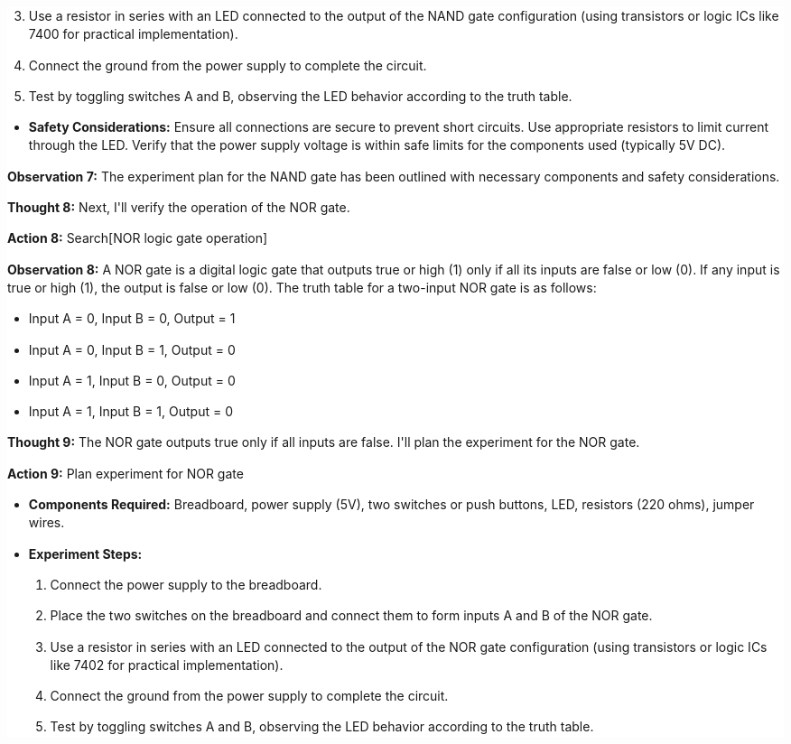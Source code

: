   3. Use a resistor in series with an LED connected to the output of the NAND gate configuration (using transistors or logic ICs like 7400 for practical implementation).

  4. Connect the ground from the power supply to complete the circuit.

  5. Test by toggling switches A and B, observing the LED behavior according to the truth table.



- **Safety Considerations:** Ensure all connections are secure to prevent short circuits. Use appropriate resistors to limit current through the LED. Verify that the power supply voltage is within safe limits for the components used (typically 5V DC).



**Observation 7:** The experiment plan for the NAND gate has been outlined with necessary components and safety considerations.



**Thought 8:** Next, I'll verify the operation of the NOR gate.



**Action 8:** Search[NOR logic gate operation]



**Observation 8:** A NOR gate is a digital logic gate that outputs true or high (1) only if all its inputs are false or low (0). If any input is true or high (1), the output is false or low (0). The truth table for a two-input NOR gate is as follows:  

- Input A = 0, Input B = 0, Output = 1

- Input A = 0, Input B = 1, Output = 0

- Input A = 1, Input B = 0, Output = 0

- Input A = 1, Input B = 1, Output = 0



**Thought 9:** The NOR gate outputs true only if all inputs are false. I'll plan the experiment for the NOR gate.



**Action 9:** Plan experiment for NOR gate  

- **Components Required:** Breadboard, power supply (5V), two switches or push buttons, LED, resistors (220 ohms), jumper wires.

- **Experiment Steps:**

  1. Connect the power supply to the breadboard.

  2. Place the two switches on the breadboard and connect them to form inputs A and B of the NOR gate.

  3. Use a resistor in series with an LED connected to the output of the NOR gate configuration (using transistors or logic ICs like 7402 for practical implementation).

  4. Connect the ground from the power supply to complete the circuit.

  5. Test by toggling switches A and B, observing the LED behavior according to the truth table.

